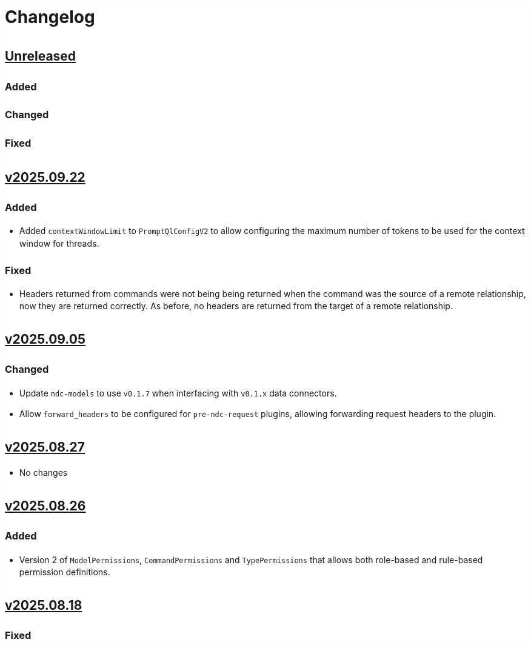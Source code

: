 # Changelog

## [Unreleased]

### Added

### Changed

### Fixed

## [v2025.09.22]

### Added

- Added `contextWindowLimit` to `PromptQlConfigV2` to allow configuring the
  maximum number of tokens to be used for the context window for threads.

### Fixed

- Headers returned from commands were not being being returned when the command
  was the source of a remote relationship, now they are returned correctly. As
  before, no headers are returned from the target of a remote relationship.

## [v2025.09.05]

### Changed

- Update `ndc-models` to use `v0.1.7` when interfacing with `v0.1.x` data
  connectors.

- Allow `forward_headers` to be configured for `pre-ndc-request` plugins,
  allowing forwarding request headers to the plugin.

## [v2025.08.27]

- No changes

## [v2025.08.26]

### Added

- Version 2 of `ModelPermissions`, `CommandPermissions` and `TypePermissions`
  that allows both role-based and rule-based permission definitions.

## [v2025.08.18]

### Fixed


[plugin-allowlist]: https://github.com/hasura/plugin-allowlist
[Unreleased]: https://github.com/hasura/v3-engine/compare/v2025.09.22...HEAD
[v2025.09.22]: https://github.com/hasura/v3-engine/releases/tag/v2025.09.22
[v2025.09.05]: https://github.com/hasura/v3-engine/releases/tag/v2025.09.05
[v2025.08.27]: https://github.com/hasura/v3-engine/releases/tag/v2025.08.27
[v2025.08.26]: https://github.com/hasura/v3-engine/releases/tag/v2025.08.26
[v2025.08.18]: https://github.com/hasura/v3-engine/releases/tag/v2025.08.18
[v2025.08.14-1]: https://github.com/hasura/v3-engine/releases/tag/v2025.08.14-1
[v2025.08.14]: https://github.com/hasura/v3-engine/releases/tag/v2025.08.14
[v2025.08.13]: https://github.com/hasura/v3-engine/releases/tag/v2025.08.13
[v2025.07.29]: https://github.com/hasura/v3-engine/releases/tag/v2025.07.29
[v2025.07.28]: https://github.com/hasura/v3-engine/releases/tag/v2025.07.28
[v2025.07.22]: https://github.com/hasura/v3-engine/releases/tag/v2025.07.22
[v2025.07.21]: https://github.com/hasura/v3-engine/releases/tag/v2025.07.21
[v2025.07.14]: https://github.com/hasura/v3-engine/releases/tag/v2025.07.14
[v2025.07.10]: https://github.com/hasura/v3-engine/releases/tag/v2025.07.10
[v2025.07.07]: https://github.com/hasura/v3-engine/releases/tag/v2025.07.07
[v2025.07.02]: https://github.com/hasura/v3-engine/releases/tag/v2025.07.02
[v2025.06.27]: https://github.com/hasura/v3-engine/releases/tag/v2025.06.27
[v2025.06.26]: https://github.com/hasura/v3-engine/releases/tag/v2025.06.26
[v2025.06.16]: https://github.com/hasura/v3-engine/releases/tag/v2025.06.16
[v2025.06.04]: https://github.com/hasura/v3-engine/releases/tag/v2025.06.04
[v2025.05.29]: https://github.com/hasura/v3-engine/releases/tag/v2025.05.29
[v2025.05.14]: https://github.com/hasura/v3-engine/releases/tag/v2025.05.14
[v2025.05.13]: https://github.com/hasura/v3-engine/releases/tag/v2025.05.13
[v2025.04.30]: https://github.com/hasura/v3-engine/releases/tag/v2025.04.30
[v2025.04.28]: https://github.com/hasura/v3-engine/releases/tag/v2025.04.28
[v2025.04.23]: https://github.com/hasura/v3-engine/releases/tag/v2025.04.23
[v2025.04.14]: https://github.com/hasura/v3-engine/releases/tag/v2025.04.14
[v2025.04.02]: https://github.com/hasura/v3-engine/releases/tag/v2025.04.02
[v2025.03.25]: https://github.com/hasura/v3-engine/releases/tag/v2025.03.25
[v2025.03.20]: https://github.com/hasura/v3-engine/releases/tag/v2025.03.20
[v2025.03.17]: https://github.com/hasura/v3-engine/releases/tag/v2025.03.17
[v2025.03.13]: https://github.com/hasura/v3-engine/releases/tag/v2025.03.13
[v2025.03.11]: https://github.com/hasura/v3-engine/releases/tag/v2025.03.11
[v2025.03.10]: https://github.com/hasura/v3-engine/releases/tag/v2025.03.10
[v2025.02.26]: https://github.com/hasura/v3-engine/releases/tag/v2025.02.26
[v2025.02.20]: https://github.com/hasura/v3-engine/releases/tag/v2025.02.20
[v2025.02.19]: https://github.com/hasura/v3-engine/releases/tag/v2025.02.19
[v2025.02.07]: https://github.com/hasura/v3-engine/releases/tag/v2025.02.07
[v2025.02.03]: https://github.com/hasura/v3-engine/releases/tag/v2025.02.03
[v2025.01.24]: https://github.com/hasura/v3-engine/releases/tag/v2025.01.24
[v2025.01.17]: https://github.com/hasura/v3-engine/releases/tag/v2025.01.17
[v2025.01.09]: https://github.com/hasura/v3-engine/releases/tag/v2025.01.09
[v2025.01.06]: https://github.com/hasura/v3-engine/releases/tag/v2025.01.06
[v2024.12.17]: https://github.com/hasura/v3-engine/releases/tag/v2024.12.17
[v2024.12.03]: https://github.com/hasura/v3-engine/releases/tag/v2024.12.03
[v2024.11.25]: https://github.com/hasura/v3-engine/releases/tag/v2024.11.25
[v2024.11.18]: https://github.com/hasura/v3-engine/releases/tag/v2024.11.18
[v2024.11.13]: https://github.com/hasura/v3-engine/releases/tag/v2024.11.13
[v2024.11.11]: https://github.com/hasura/v3-engine/releases/tag/v2024.11.11
[v2024.11.05]: https://github.com/hasura/v3-engine/releases/tag/v2024.11.05
[v2024.10.30]: https://github.com/hasura/v3-engine/releases/tag/v2024.10.30
[v2024.10.25]: https://github.com/hasura/v3-engine/releases/tag/v2024.10.25
[v2024.10.23]: https://github.com/hasura/v3-engine/releases/tag/v2024.10.23
[v2024.10.21]: https://github.com/hasura/v3-engine/releases/tag/v2024.10.21
[v2024.10.14]: https://github.com/hasura/v3-engine/releases/tag/v2024.10.14
[v2024.10.02]: https://github.com/hasura/v3-engine/releases/tag/v2024.10.02
[v2024.09.23]: https://github.com/hasura/v3-engine/releases/tag/v2024.09.23
[v2024.09.16]: https://github.com/hasura/v3-engine/releases/tag/v2024.09.16
[v2024.09.05]: https://github.com/hasura/v3-engine/releases/tag/v2024.09.05
[v2024.09.02]: https://github.com/hasura/v3-engine/releases/tag/v2024.09.02
[v2024.08.07]: https://github.com/hasura/v3-engine/releases/tag/v2024.08.07
[v2024.07.25]: https://github.com/hasura/v3-engine/releases/tag/v2024.07.25
[v2024.07.24]: https://github.com/hasura/v3-engine/releases/tag/v2024.07.24
[v2024.07.18]: https://github.com/hasura/v3-engine/releases/tag/v2024.07.18
[v2024.07.10]: https://github.com/hasura/v3-engine/releases/tag/v2024.07.10
[v2024.07.04]: https://github.com/hasura/v3-engine/releases/tag/v2024.07.04
[v2024.06.13]: https://github.com/hasura/v3-engine/releases/tag/v2024.06.13
